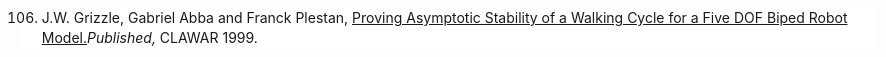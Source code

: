 106.  J.W. Grizzle, Gabriel Abba and Franck Plestan, [Proving Asymptotic Stability of a Walking Cycle for a Five DOF Biped Robot Model.](papers/clawar99.pdf)_Published,_ CLAWAR 1999.